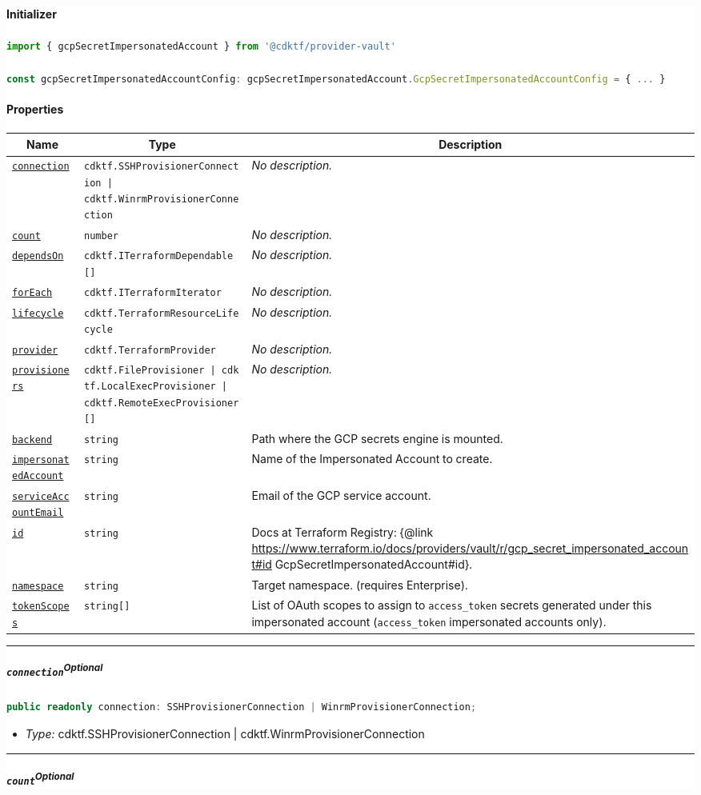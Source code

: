 #### Initializer <a name="Initializer" id="@cdktf/provider-vault.gcpSecretImpersonatedAccount.GcpSecretImpersonatedAccountConfig.Initializer"></a>

```typescript
import { gcpSecretImpersonatedAccount } from '@cdktf/provider-vault'

const gcpSecretImpersonatedAccountConfig: gcpSecretImpersonatedAccount.GcpSecretImpersonatedAccountConfig = { ... }
```

#### Properties <a name="Properties" id="Properties"></a>

| **Name** | **Type** | **Description** |
| --- | --- | --- |
| <code><a href="#@cdktf/provider-vault.gcpSecretImpersonatedAccount.GcpSecretImpersonatedAccountConfig.property.connection">connection</a></code> | <code>cdktf.SSHProvisionerConnection \| cdktf.WinrmProvisionerConnection</code> | *No description.* |
| <code><a href="#@cdktf/provider-vault.gcpSecretImpersonatedAccount.GcpSecretImpersonatedAccountConfig.property.count">count</a></code> | <code>number</code> | *No description.* |
| <code><a href="#@cdktf/provider-vault.gcpSecretImpersonatedAccount.GcpSecretImpersonatedAccountConfig.property.dependsOn">dependsOn</a></code> | <code>cdktf.ITerraformDependable[]</code> | *No description.* |
| <code><a href="#@cdktf/provider-vault.gcpSecretImpersonatedAccount.GcpSecretImpersonatedAccountConfig.property.forEach">forEach</a></code> | <code>cdktf.ITerraformIterator</code> | *No description.* |
| <code><a href="#@cdktf/provider-vault.gcpSecretImpersonatedAccount.GcpSecretImpersonatedAccountConfig.property.lifecycle">lifecycle</a></code> | <code>cdktf.TerraformResourceLifecycle</code> | *No description.* |
| <code><a href="#@cdktf/provider-vault.gcpSecretImpersonatedAccount.GcpSecretImpersonatedAccountConfig.property.provider">provider</a></code> | <code>cdktf.TerraformProvider</code> | *No description.* |
| <code><a href="#@cdktf/provider-vault.gcpSecretImpersonatedAccount.GcpSecretImpersonatedAccountConfig.property.provisioners">provisioners</a></code> | <code>cdktf.FileProvisioner \| cdktf.LocalExecProvisioner \| cdktf.RemoteExecProvisioner[]</code> | *No description.* |
| <code><a href="#@cdktf/provider-vault.gcpSecretImpersonatedAccount.GcpSecretImpersonatedAccountConfig.property.backend">backend</a></code> | <code>string</code> | Path where the GCP secrets engine is mounted. |
| <code><a href="#@cdktf/provider-vault.gcpSecretImpersonatedAccount.GcpSecretImpersonatedAccountConfig.property.impersonatedAccount">impersonatedAccount</a></code> | <code>string</code> | Name of the Impersonated Account to create. |
| <code><a href="#@cdktf/provider-vault.gcpSecretImpersonatedAccount.GcpSecretImpersonatedAccountConfig.property.serviceAccountEmail">serviceAccountEmail</a></code> | <code>string</code> | Email of the GCP service account. |
| <code><a href="#@cdktf/provider-vault.gcpSecretImpersonatedAccount.GcpSecretImpersonatedAccountConfig.property.id">id</a></code> | <code>string</code> | Docs at Terraform Registry: {@link https://www.terraform.io/docs/providers/vault/r/gcp_secret_impersonated_account#id GcpSecretImpersonatedAccount#id}. |
| <code><a href="#@cdktf/provider-vault.gcpSecretImpersonatedAccount.GcpSecretImpersonatedAccountConfig.property.namespace">namespace</a></code> | <code>string</code> | Target namespace. (requires Enterprise). |
| <code><a href="#@cdktf/provider-vault.gcpSecretImpersonatedAccount.GcpSecretImpersonatedAccountConfig.property.tokenScopes">tokenScopes</a></code> | <code>string[]</code> | List of OAuth scopes to assign to `access_token` secrets generated under this impersonated account (`access_token` impersonated accounts only). |

---

##### `connection`<sup>Optional</sup> <a name="connection" id="@cdktf/provider-vault.gcpSecretImpersonatedAccount.GcpSecretImpersonatedAccountConfig.property.connection"></a>

```typescript
public readonly connection: SSHProvisionerConnection | WinrmProvisionerConnection;
```

- *Type:* cdktf.SSHProvisionerConnection | cdktf.WinrmProvisionerConnection

---

##### `count`<sup>Optional</sup> <a name="count" id="@cdktf/provider-vault.gcpSecretImpersonatedAccount.GcpSecretImpersonatedAccountConfig.property.count"></a>
